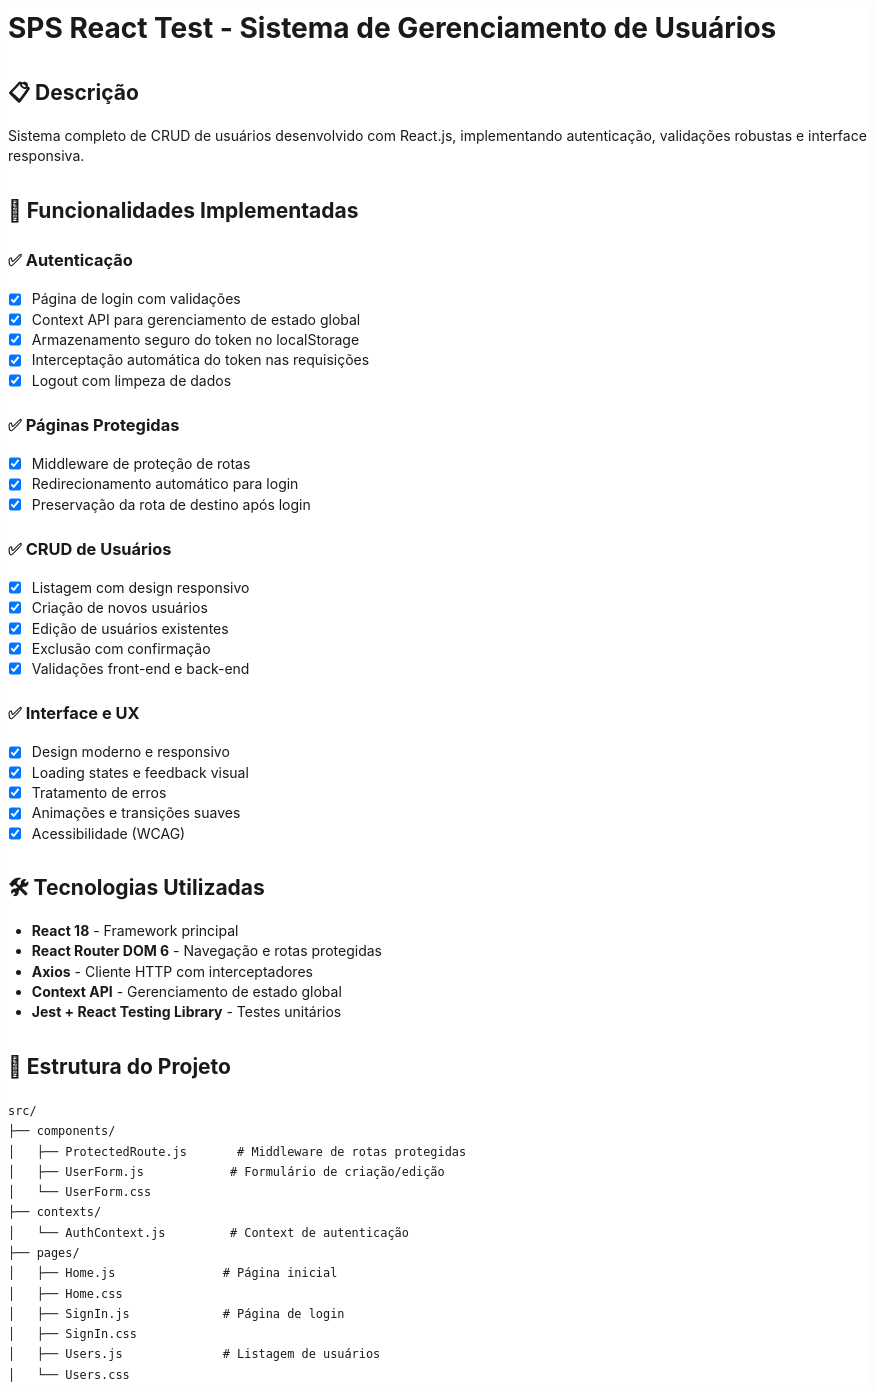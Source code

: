 # SPS React Test - Sistema de Gerenciamento de Usuários

## 📋 Descrição

Sistema completo de CRUD de usuários desenvolvido com React.js, implementando autenticação, validações robustas e interface responsiva.

## 🚀 Funcionalidades Implementadas

### ✅ Autenticação
- [x] Página de login com validações
- [x] Context API para gerenciamento de estado global
- [x] Armazenamento seguro do token no localStorage
- [x] Interceptação automática do token nas requisições
- [x] Logout com limpeza de dados

### ✅ Páginas Protegidas
- [x] Middleware de proteção de rotas
- [x] Redirecionamento automático para login
- [x] Preservação da rota de destino após login

### ✅ CRUD de Usuários
- [x] Listagem com design responsivo
- [x] Criação de novos usuários
- [x] Edição de usuários existentes
- [x] Exclusão com confirmação
- [x] Validações front-end e back-end

### ✅ Interface e UX
- [x] Design moderno e responsivo
- [x] Loading states e feedback visual
- [x] Tratamento de erros
- [x] Animações e transições suaves
- [x] Acessibilidade (WCAG)

## 🛠️ Tecnologias Utilizadas

- **React 18** - Framework principal
- **React Router DOM 6** - Navegação e rotas protegidas
- **Axios** - Cliente HTTP com interceptadores
- **Context API** - Gerenciamento de estado global
- **Jest + React Testing Library** - Testes unitários

## 📁 Estrutura do Projeto

```
src/
├── components/
│   ├── ProtectedRoute.js       # Middleware de rotas protegidas
│   ├── UserForm.js            # Formulário de criação/edição
│   └── UserForm.css
├── contexts/
│   └── AuthContext.js         # Context de autenticação
├── pages/
│   ├── Home.js               # Página inicial
│   ├── Home.css
│   ├── SignIn.js             # Página de login
│   ├── SignIn.css
│   ├── Users.js              # Listagem de usuários
│   └── Users.css
```